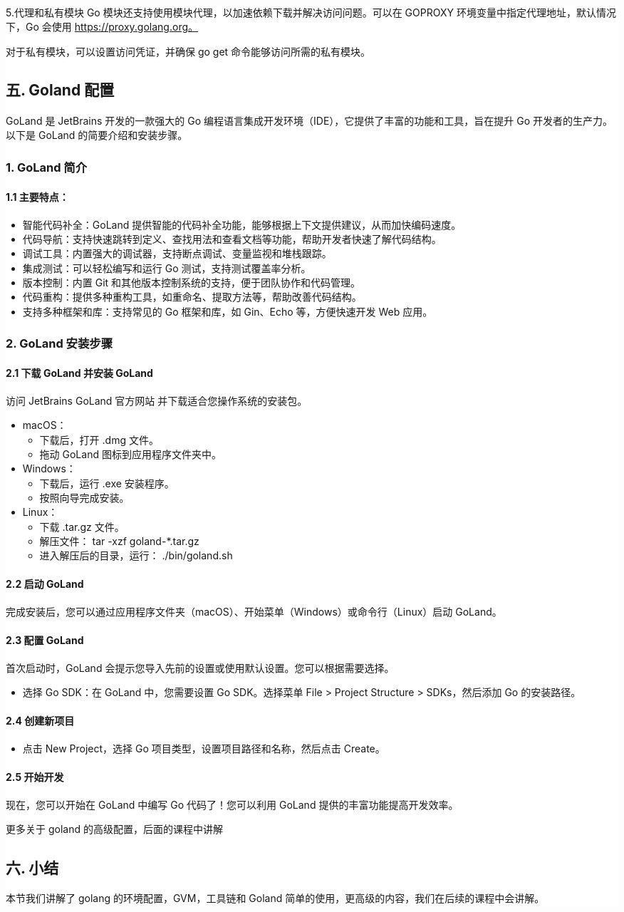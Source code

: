 5.代理和私有模块
Go 模块还支持使用模块代理，以加速依赖下载并解决访问问题。可以在 GOPROXY 环境变量中指定代理地址，默认情况下，Go 会使用 https://proxy.golang.org。

对于私有模块，可以设置访问凭证，并确保 go get 命令能够访问所需的私有模块。

## 五. Goland 配置

GoLand 是 JetBrains 开发的一款强大的 Go 编程语言集成开发环境（IDE），它提供了丰富的功能和工具，旨在提升 Go 开发者的生产力。以下是 GoLand 的简要介绍和安装步骤。
### 1. GoLand 简介
#### 1.1 主要特点：
- 智能代码补全：GoLand 提供智能的代码补全功能，能够根据上下文提供建议，从而加快编码速度。
- 代码导航：支持快速跳转到定义、查找用法和查看文档等功能，帮助开发者快速了解代码结构。
- 调试工具：内置强大的调试器，支持断点调试、变量监视和堆栈跟踪。
- 集成测试：可以轻松编写和运行 Go 测试，支持测试覆盖率分析。
- 版本控制：内置 Git 和其他版本控制系统的支持，便于团队协作和代码管理。
- 代码重构：提供多种重构工具，如重命名、提取方法等，帮助改善代码结构。
- 支持多种框架和库：支持常见的 Go 框架和库，如 Gin、Echo 等，方便快速开发 Web 应用。
### 2. GoLand 安装步骤
#### 2.1 下载 GoLand 并安装 GoLand
访问 JetBrains GoLand 官方网站 并下载适合您操作系统的安装包。

- macOS：
  - 下载后，打开 .dmg 文件。
  - 拖动 GoLand 图标到应用程序文件夹中。
- Windows：
  - 下载后，运行 .exe 安装程序。
  - 按照向导完成安装。
- Linux：
  - 下载 .tar.gz 文件。
  - 解压文件：
tar -xzf goland-*.tar.gz
  - 进入解压后的目录，运行：
./bin/goland.sh

#### 2.2 启动 GoLand
完成安装后，您可以通过应用程序文件夹（macOS）、开始菜单（Windows）或命令行（Linux）启动 GoLand。

#### 2.3 配置 GoLand
首次启动时，GoLand 会提示您导入先前的设置或使用默认设置。您可以根据需要选择。
- 选择 Go SDK：在 GoLand 中，您需要设置 Go SDK。选择菜单 File > Project Structure > SDKs，然后添加 Go 的安装路径。

#### 2.4 创建新项目
- 点击 New Project，选择 Go 项目类型，设置项目路径和名称，然后点击 Create。

#### 2.5 开始开发
现在，您可以开始在 GoLand 中编写 Go 代码了！您可以利用 GoLand 提供的丰富功能提高开发效率。

更多关于 goland 的高级配置，后面的课程中讲解

## 六. 小结
本节我们讲解了 golang 的环境配置，GVM，工具链和 Goland 简单的使用，更高级的内容，我们在后续的课程中会讲解。
